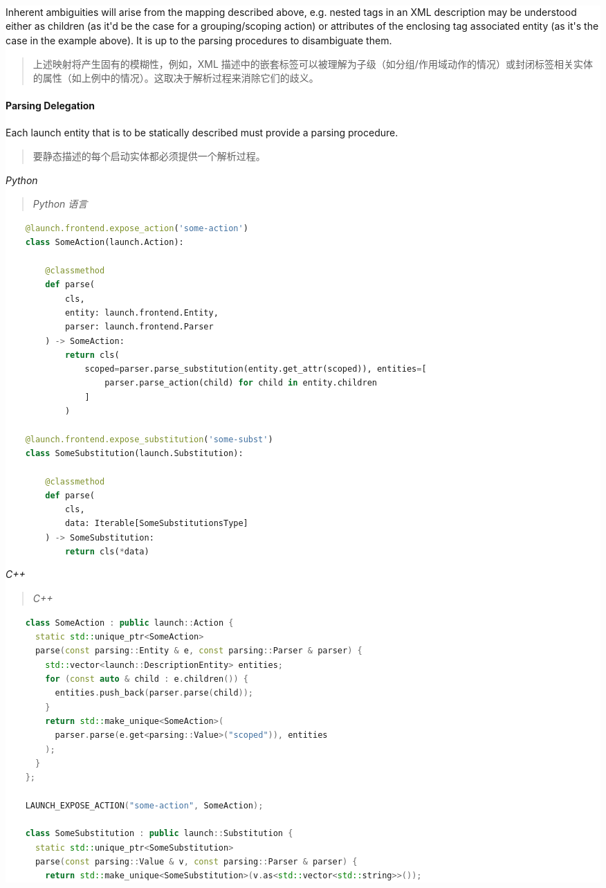 Inherent ambiguities will arise from the mapping described above, e.g. nested tags in an XML description may be understood either as children (as it'd be the case for a grouping/scoping action) or attributes of the enclosing tag associated entity (as it's the case in the example above). It is up to the parsing procedures to disambiguate them.

> 上述映射将产生固有的模糊性，例如，XML 描述中的嵌套标签可以被理解为子级（如分组/作用域动作的情况）或封闭标签相关实体的属性（如上例中的情况）。这取决于解析过程来消除它们的歧义。

#### Parsing Delegation

Each launch entity that is to be statically described must provide a parsing procedure.

> 要静态描述的每个启动实体都必须提供一个解析过程。

_Python_

> _Python 语言_

```python
    @launch.frontend.expose_action('some-action')
    class SomeAction(launch.Action):

        @classmethod
        def parse(
            cls,
            entity: launch.frontend.Entity,
            parser: launch.frontend.Parser
        ) -> SomeAction:
            return cls(
                scoped=parser.parse_substitution(entity.get_attr(scoped)), entities=[
                    parser.parse_action(child) for child in entity.children
                ]
            )

    @launch.frontend.expose_substitution('some-subst')
    class SomeSubstitution(launch.Substitution):

        @classmethod
        def parse(
            cls,
            data: Iterable[SomeSubstitutionsType]
        ) -> SomeSubstitution:
            return cls(*data)
```

_C++_

> _C++_

```c++
    class SomeAction : public launch::Action {
      static std::unique_ptr<SomeAction>
      parse(const parsing::Entity & e, const parsing::Parser & parser) {
        std::vector<launch::DescriptionEntity> entities;
        for (const auto & child : e.children()) {
          entities.push_back(parser.parse(child));
        }
        return std::make_unique<SomeAction>(
          parser.parse(e.get<parsing::Value>("scoped")), entities
        );
      }
    };

    LAUNCH_EXPOSE_ACTION("some-action", SomeAction);

    class SomeSubstitution : public launch::Substitution {
      static std::unique_ptr<SomeSubstitution>
      parse(const parsing::Value & v, const parsing::Parser & parser) {
        return std::make_unique<SomeSubstitution>(v.as<std::vector<std::string>>());
```